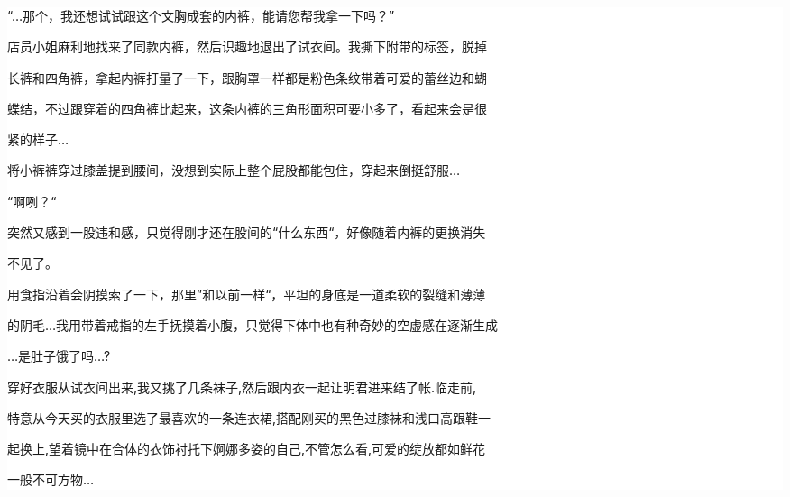 “…那个，我还想试试跟这个文胸成套的内裤，能请您帮我拿一下吗？”

店员小姐麻利地找来了同款内裤，然后识趣地退出了试衣间。我撕下附带的标签，脱掉

长裤和四角裤，拿起内裤打量了一下，跟胸罩一样都是粉色条纹带着可爱的蕾丝边和蝴

蝶结，不过跟穿着的四角裤比起来，这条内裤的三角形面积可要小多了，看起来会是很

紧的样子…

将小裤裤穿过膝盖提到腰间，没想到实际上整个屁股都能包住，穿起来倒挺舒服…

“啊咧？“

突然又感到一股违和感，只觉得刚才还在股间的“什么东西“，好像随着内裤的更换消失

不见了。

用食指沿着会阴摸索了一下，那里”和以前一样“，平坦的身底是一道柔软的裂缝和薄薄

的阴毛…我用带着戒指的左手抚摸着小腹，只觉得下体中也有种奇妙的空虚感在逐渐生成

…是肚子饿了吗…?

穿好衣服从试衣间出来,我又挑了几条袜子,然后跟内衣一起让明君进来结了帐.临走前,

特意从今天买的衣服里选了最喜欢的一条连衣裙,搭配刚买的黑色过膝袜和浅口高跟鞋一

起换上,望着镜中在合体的衣饰衬托下婀娜多姿的自己,不管怎么看,可爱的绽放都如鲜花

一般不可方物…


